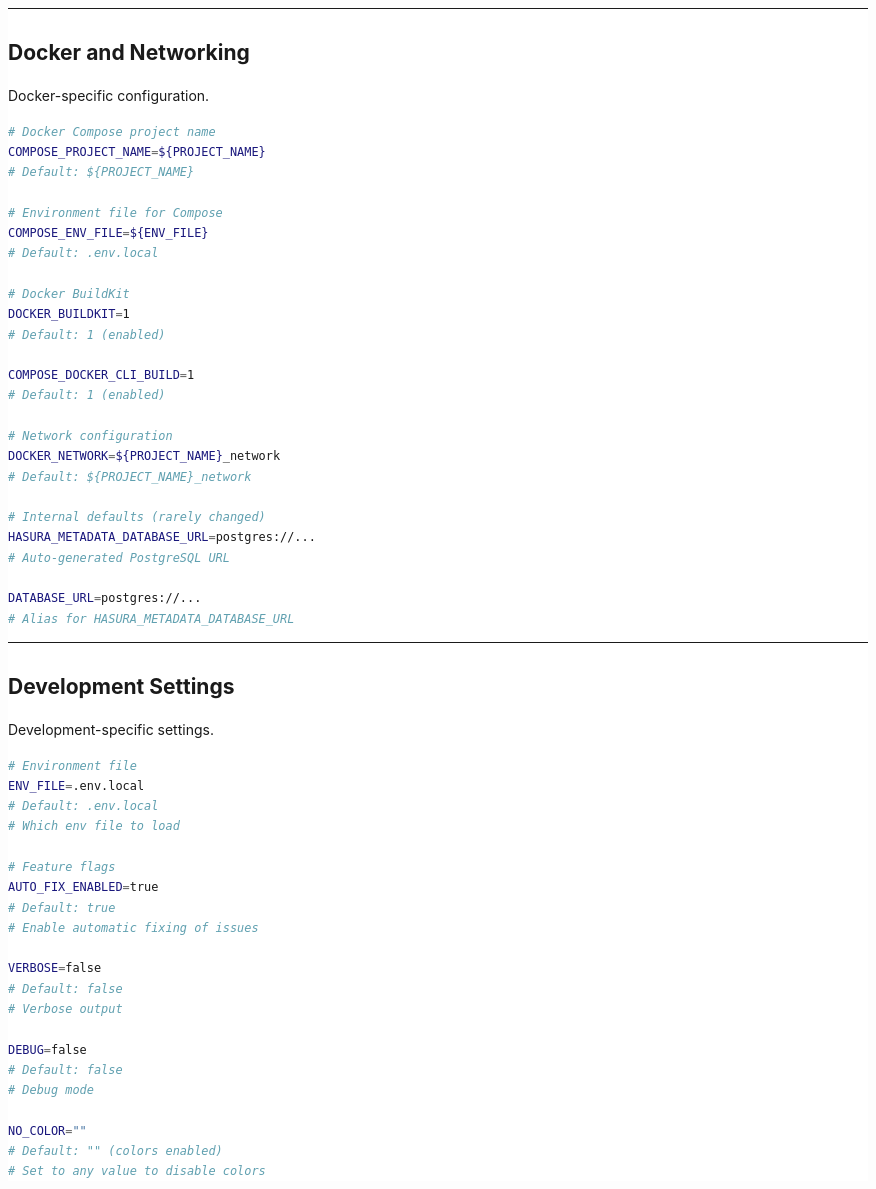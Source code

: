 ```bash
```

---

## Docker and Networking

Docker-specific configuration.

```bash
# Docker Compose project name
COMPOSE_PROJECT_NAME=${PROJECT_NAME}
# Default: ${PROJECT_NAME}

# Environment file for Compose
COMPOSE_ENV_FILE=${ENV_FILE}
# Default: .env.local

# Docker BuildKit
DOCKER_BUILDKIT=1
# Default: 1 (enabled)

COMPOSE_DOCKER_CLI_BUILD=1
# Default: 1 (enabled)

# Network configuration
DOCKER_NETWORK=${PROJECT_NAME}_network
# Default: ${PROJECT_NAME}_network

# Internal defaults (rarely changed)
HASURA_METADATA_DATABASE_URL=postgres://...
# Auto-generated PostgreSQL URL

DATABASE_URL=postgres://...
# Alias for HASURA_METADATA_DATABASE_URL
```

---

## Development Settings

Development-specific settings.

```bash
# Environment file
ENV_FILE=.env.local
# Default: .env.local
# Which env file to load

# Feature flags
AUTO_FIX_ENABLED=true
# Default: true
# Enable automatic fixing of issues

VERBOSE=false
# Default: false
# Verbose output

DEBUG=false
# Default: false
# Debug mode

NO_COLOR=""
# Default: "" (colors enabled)
# Set to any value to disable colors

```